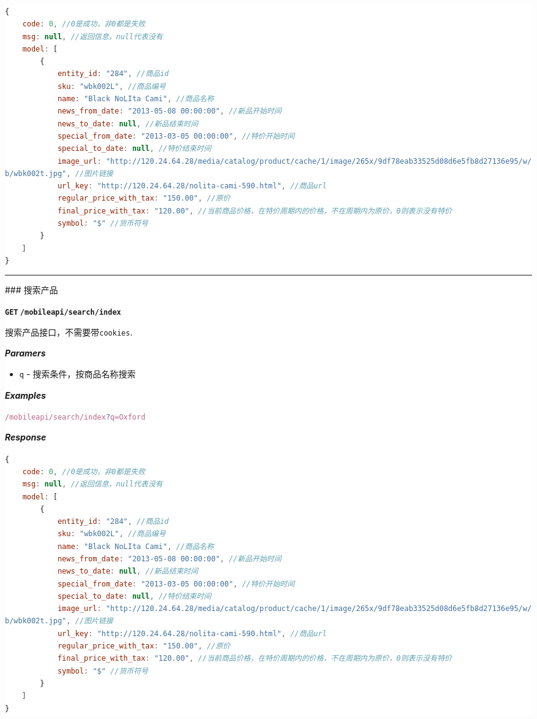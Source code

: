 ```js
{
    code: 0, //0是成功，非0都是失败
    msg: null, //返回信息，null代表没有
    model: [
        {
            entity_id: "284", //商品id
            sku: "wbk002L", //商品编号
            name: "Black NoLIta Cami", //商品名称
            news_from_date: "2013-05-08 00:00:00", //新品开始时间
            news_to_date: null, //新品结束时间
            special_from_date: "2013-03-05 00:00:00", //特价开始时间
            special_to_date: null, //特价结束时间
            image_url: "http://120.24.64.28/media/catalog/product/cache/1/image/265x/9df78eab33525d08d6e5fb8d27136e95/w/b/wbk002t.jpg", //图片链接
            url_key: "http://120.24.64.28/nolita-cami-590.html", //商品url
            regular_price_with_tax: "150.00", //原价
            final_price_with_tax: "120.00", //当前商品价格，在特价周期内的价格，不在周期内为原价，0则表示没有特价
            symbol: "$" //货币符号
        }
    ］
}
```

---------------------------------------

<a name="indexSearch" />
### 搜索产品

**`GET` `/mobileapi/search/index`**

搜索产品接口，不需要带`cookies`.

**_Paramers_**

* `q` - 搜索条件，按商品名称搜索


**_Examples_**

```js
/mobileapi/search/index?q=Oxford
```

**_Response_**

```js
{
    code: 0, //0是成功，非0都是失败
    msg: null, //返回信息，null代表没有
    model: [
        {
            entity_id: "284", //商品id
            sku: "wbk002L", //商品编号
            name: "Black NoLIta Cami", //商品名称
            news_from_date: "2013-05-08 00:00:00", //新品开始时间
            news_to_date: null, //新品结束时间
            special_from_date: "2013-03-05 00:00:00", //特价开始时间
            special_to_date: null, //特价结束时间
            image_url: "http://120.24.64.28/media/catalog/product/cache/1/image/265x/9df78eab33525d08d6e5fb8d27136e95/w/b/wbk002t.jpg", //图片链接
            url_key: "http://120.24.64.28/nolita-cami-590.html", //商品url
            regular_price_with_tax: "150.00", //原价
            final_price_with_tax: "120.00", //当前商品价格，在特价周期内的价格，不在周期内为原价，0则表示没有特价
            symbol: "$" //货币符号
        }
    ］
}
```